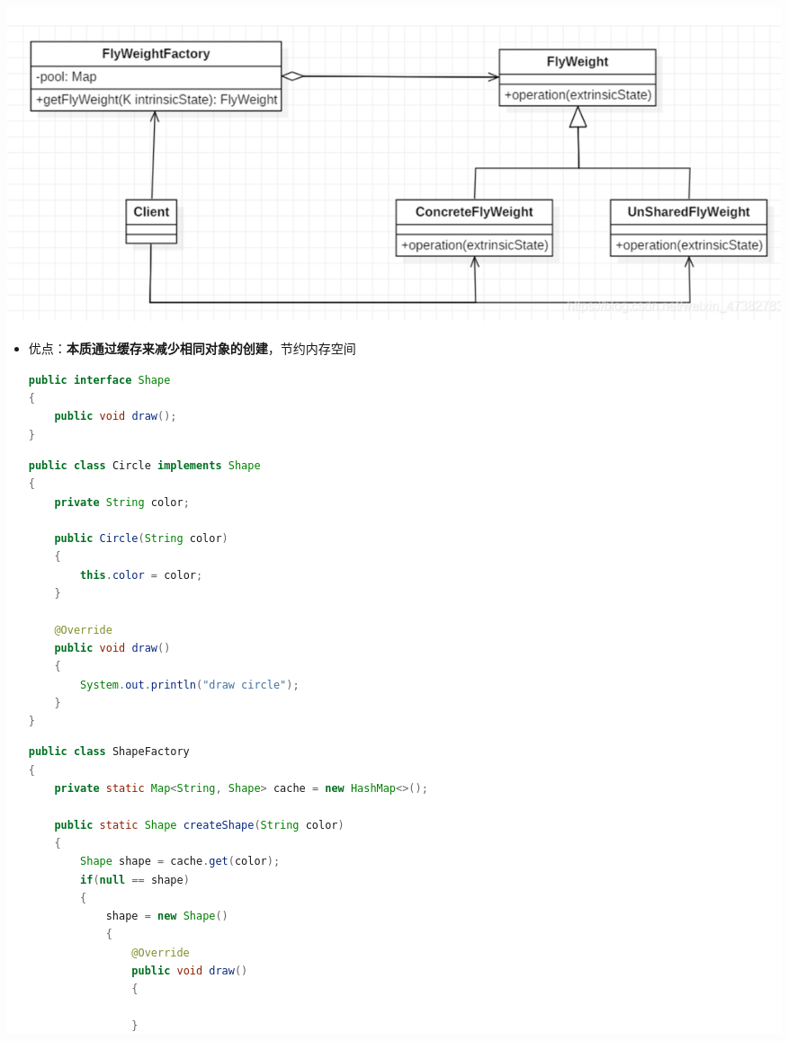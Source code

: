 ![](./resource/img/structure/flyweight.png)

- 优点：**本质通过缓存来减少相同对象的创建**，节约内存空间

  ```java
  public interface Shape
  {
      public void draw();
  }
  
  ```

  ```java
  public class Circle implements Shape
  {
      private String color;
  
      public Circle(String color)
      {
          this.color = color;
      }
  
      @Override
      public void draw()
      {
          System.out.println("draw circle");
      }
  }
  
  ```

  ```java
  public class ShapeFactory
  {
      private static Map<String, Shape> cache = new HashMap<>();
  
      public static Shape createShape(String color)
      {
          Shape shape = cache.get(color);
          if(null == shape)
          {
              shape = new Shape()
              {
                  @Override
                  public void draw()
                  {
  
                  }
  ```